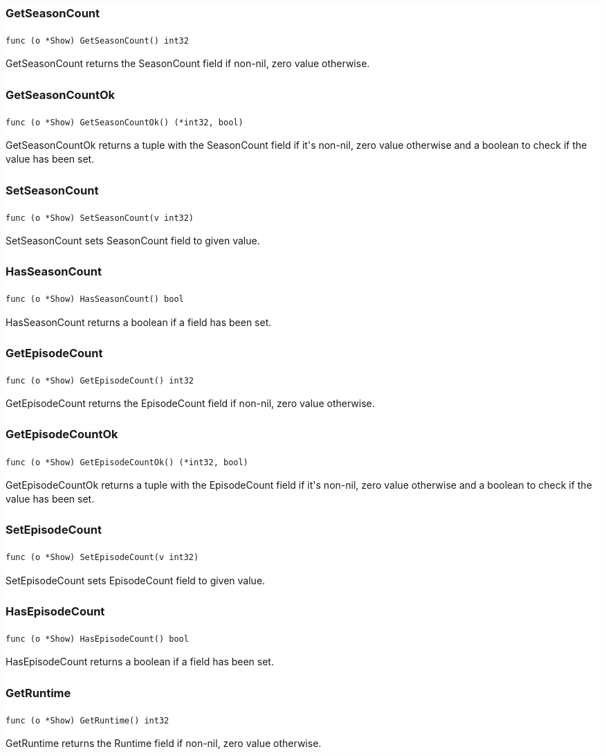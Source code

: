 
### GetSeasonCount

`func (o *Show) GetSeasonCount() int32`

GetSeasonCount returns the SeasonCount field if non-nil, zero value otherwise.

### GetSeasonCountOk

`func (o *Show) GetSeasonCountOk() (*int32, bool)`

GetSeasonCountOk returns a tuple with the SeasonCount field if it's non-nil, zero value otherwise
and a boolean to check if the value has been set.

### SetSeasonCount

`func (o *Show) SetSeasonCount(v int32)`

SetSeasonCount sets SeasonCount field to given value.

### HasSeasonCount

`func (o *Show) HasSeasonCount() bool`

HasSeasonCount returns a boolean if a field has been set.

### GetEpisodeCount

`func (o *Show) GetEpisodeCount() int32`

GetEpisodeCount returns the EpisodeCount field if non-nil, zero value otherwise.

### GetEpisodeCountOk

`func (o *Show) GetEpisodeCountOk() (*int32, bool)`

GetEpisodeCountOk returns a tuple with the EpisodeCount field if it's non-nil, zero value otherwise
and a boolean to check if the value has been set.

### SetEpisodeCount

`func (o *Show) SetEpisodeCount(v int32)`

SetEpisodeCount sets EpisodeCount field to given value.

### HasEpisodeCount

`func (o *Show) HasEpisodeCount() bool`

HasEpisodeCount returns a boolean if a field has been set.

### GetRuntime

`func (o *Show) GetRuntime() int32`

GetRuntime returns the Runtime field if non-nil, zero value otherwise.
